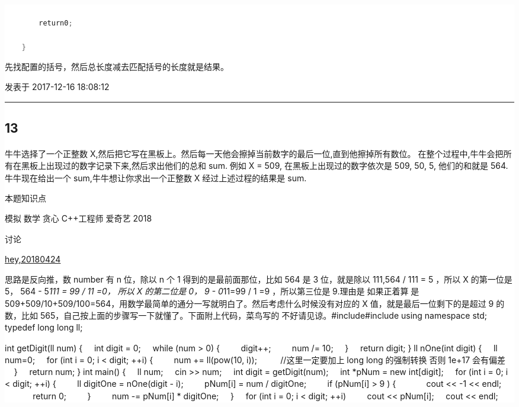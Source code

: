 ```cpp

	    return0;

	}

```

先找配置的括号，然后总长度减去匹配括号的长度就是结果。

发表于 2017-12-16 18:08:12

* * *

## 13

牛牛选择了一个正整数 X,然后把它写在黑板上。然后每一天他会擦掉当前数字的最后一位,直到他擦掉所有数位。 在整个过程中,牛牛会把所有在黑板上出现过的数字记录下来,然后求出他们的总和 sum.
例如 X = 509, 在黑板上出现过的数字依次是 509, 50, 5, 他们的和就是 564.
牛牛现在给出一个 sum,牛牛想让你求出一个正整数 X 经过上述过程的结果是 sum.

本题知识点

模拟 数学 贪心 C++工程师 爱奇艺 2018

讨论

[hey,20180424](https://www.nowcoder.com/profile/5886477)

思路是反向推，数 number 有 n 位，除以 n 个 1 得到的是最前面那位，比如 564 是 3 位，就是除以 111,564 / 111 = 5 ，所以 X 的第一位是 5， 564 - 5*111 = 99 / 11 =0， 所以 X 的第二位是 0， 9 - 0*11=99 / 1 =9 ，所以第三位是 9\.理由是 如果正着算 是 509+509/10+509/100=564，用数学最简单的通分一写就明白了。然后考虑什么时候没有对应的 X 值，就是最后一位剩下的是超过 9 的数，比如 565，自己按上面的步骤写一下就懂了。下面附上代码，菜鸟写的 不好请见谅。#include<iostream>#include<cmath>
using namespace std;
typedef long long ll;

int getDigit(ll num) {
    int digit = 0;
    while (num > 0) {
        digit++;
        num /= 10;
    }
    return digit;
}
ll nOne(int digit) {
    ll num=0;
    for (int i = 0; i < digit; ++i) {
        num += ll(pow(10, i)); 
        //这里一定要加上 long long 的强制转换 否则 1e+17 会有偏差
    }
    return num;
}
int main() {
    ll num;
    cin >> num;
    int digit = getDigit(num);
    int *pNum = new int[digit];
    for (int i = 0; i < digit; ++i) {
        ll digitOne = nOne(digit - i);
        pNum[i] = num / digitOne;
        if (pNum[i] > 9 ) {
            cout << -1 << endl;
            return 0;
        }
        num -= pNum[i] * digitOne;
    }
    for (int i = 0; i < digit; ++i)
        cout << pNum[i];
    cout << endl;